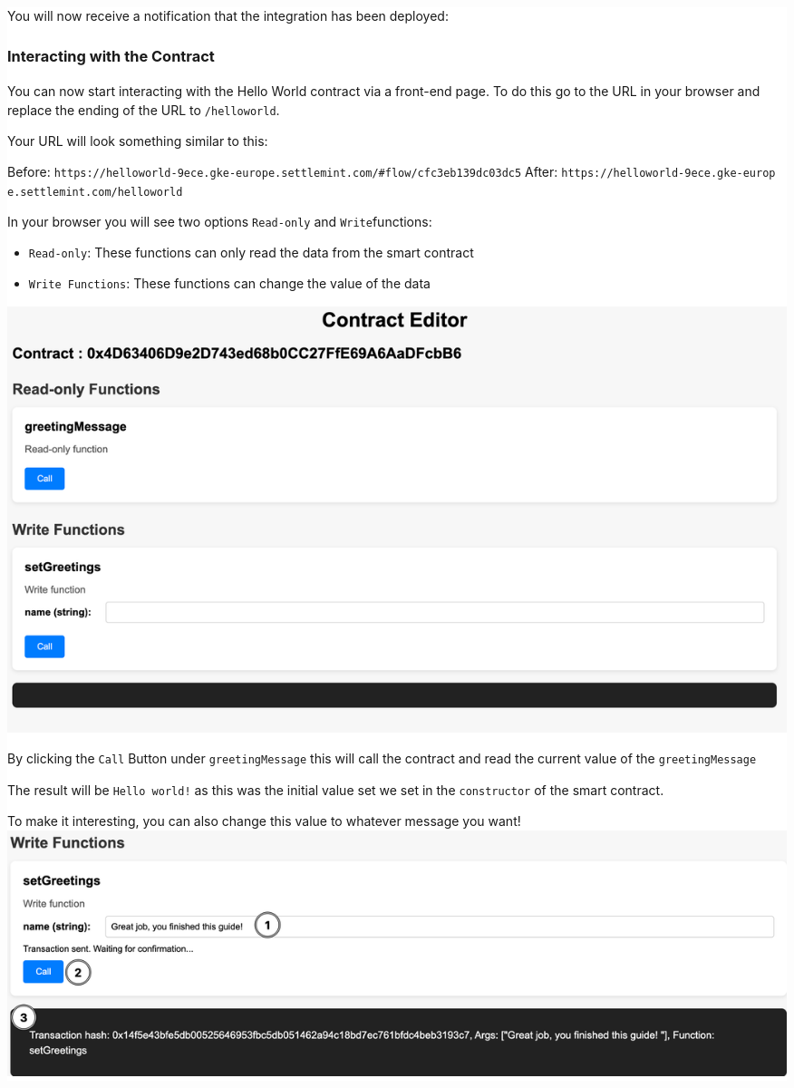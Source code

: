 You will now receive a notification that the integration has been deployed:

### Interacting with the Contract

You can now start interacting with the Hello World contract via a front-end page. To do this go to the URL in your browser and replace the ending of the URL to `/helloworld`.

Your URL will look something similar to this:

Before: `https://helloworld-9ece.gke-europe.settlemint.com/#flow/cfc3eb139dc03dc5`
After: `https://helloworld-9ece.gke-europe.settlemint.com/helloworld`

In your browser you will see two options `Read-only` and `Write`functions:

- `Read-only`: These functions can only read the data from the smart contract

- `Write Functions`: These functions can change the value of the data

![Hello World Editor](../../..//img/quickstart/helloworldcontracteditor.png)

By clicking the `Call` Button under `greetingMessage` this will call the contract and read the current value of the `greetingMessage`

The result will be `Hello world!` as this was the initial value set we set in the `constructor` of the smart contract.

To make it interesting, you can also change this value to whatever message you want!
![WriteFunction](../../../img/quickstart/writefunctioncomplete.png)
